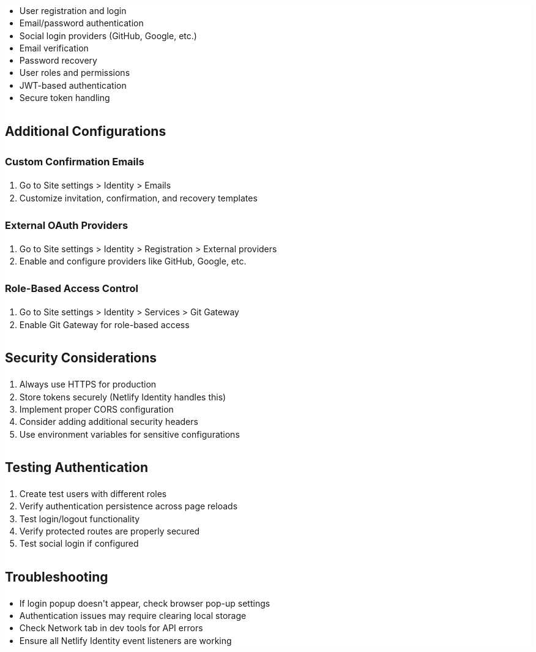 - User registration and login
- Email/password authentication
- Social login providers (GitHub, Google, etc.)
- Email verification
- Password recovery
- User roles and permissions
- JWT-based authentication
- Secure token handling

## Additional Configurations

### Custom Confirmation Emails

1. Go to Site settings > Identity > Emails
2. Customize invitation, confirmation, and recovery templates

### External OAuth Providers

1. Go to Site settings > Identity > Registration > External providers
2. Enable and configure providers like GitHub, Google, etc.

### Role-Based Access Control

1. Go to Site settings > Identity > Services > Git Gateway
2. Enable Git Gateway for role-based access

## Security Considerations

1. Always use HTTPS for production
2. Store tokens securely (Netlify Identity handles this)
3. Implement proper CORS configuration
4. Consider adding additional security headers
5. Use environment variables for sensitive configurations

## Testing Authentication

1. Create test users with different roles
2. Verify authentication persistence across page reloads
3. Test login/logout functionality
4. Verify protected routes are properly secured
5. Test social login if configured

## Troubleshooting

- If login popup doesn't appear, check browser pop-up settings
- Authentication issues may require clearing local storage
- Check Network tab in dev tools for API errors
- Ensure all Netlify Identity event listeners are working 